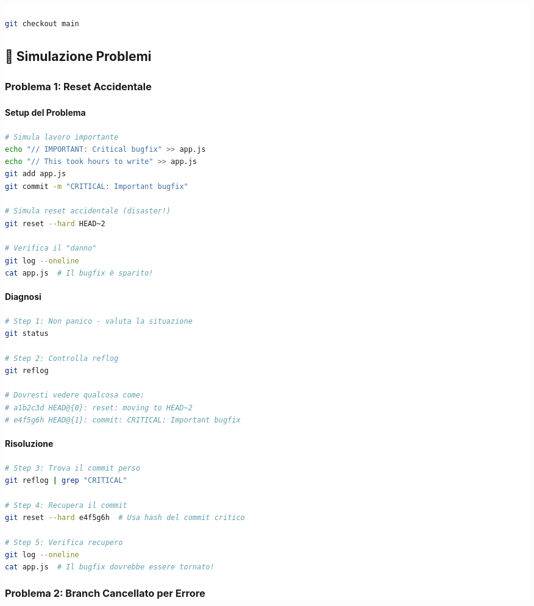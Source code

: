 ```bash

git checkout main
```

## 🧪 Simulazione Problemi

### Problema 1: Reset Accidentale

#### Setup del Problema
```bash
# Simula lavoro importante
echo "// IMPORTANT: Critical bugfix" >> app.js
echo "// This took hours to write" >> app.js
git add app.js
git commit -m "CRITICAL: Important bugfix"

# Simula reset accidentale (disaster!)
git reset --hard HEAD~2

# Verifica il "danno"
git log --oneline
cat app.js  # Il bugfix è sparito!
```

#### Diagnosi
```bash
# Step 1: Non panico - valuta la situazione
git status

# Step 2: Controlla reflog
git reflog

# Dovresti vedere qualcosa come:
# a1b2c3d HEAD@{0}: reset: moving to HEAD~2
# e4f5g6h HEAD@{1}: commit: CRITICAL: Important bugfix
```

#### Risoluzione
```bash
# Step 3: Trova il commit perso
git reflog | grep "CRITICAL"

# Step 4: Recupera il commit
git reset --hard e4f5g6h  # Usa hash del commit critico

# Step 5: Verifica recupero
git log --oneline
cat app.js  # Il bugfix dovrebbe essere tornato!
```

### Problema 2: Branch Cancellato per Errore
